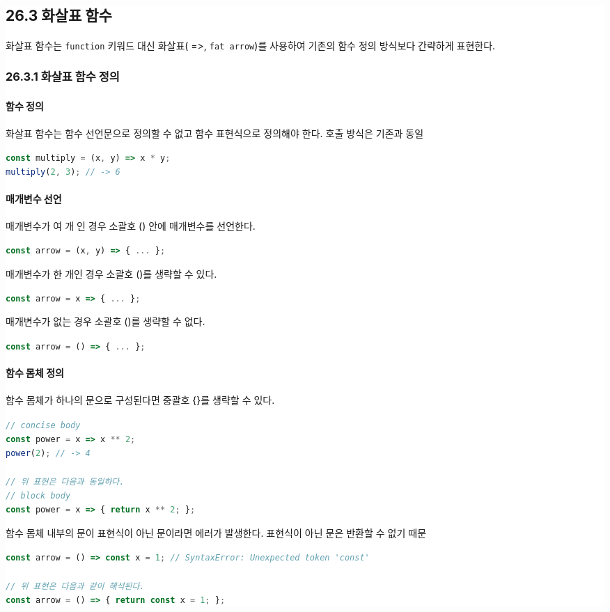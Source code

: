 

## 26.3 화살표 함수

화살표 함수는 `function` 키워드 대신 화살표( =>, `fat arrow`)를 사용하여 기존의 함수 정의 방식보다 간략하게 표현한다.

### 26.3.1 화살표 함수 정의



#### 함수 정의

화살표 함수는 함수 선언문으로 정의할 수 없고 함수 표현식으로 정의해야 한다. 호출 방식은 기존과 동일

```javascript
const multiply = (x, y) => x * y;
multiply(2, 3); // -> 6
```



#### 매개변수 선언

매개변수가 여 개 인 경우 소괄호 () 안에 매개변수를 선언한다.

```javascript
const arrow = (x, y) => { ... };
```

매개변수가 한 개인 경우 소괄호 ()를 생략할 수 있다.

```javascript
const arrow = x => { ... };
```

매개변수가 없는 경우 소괄호 ()를 생략할 수 없다.

```javascript
const arrow = () => { ... };
```



#### 함수 몸체 정의

함수 몸체가 하나의 문으로 구성된다면 중괄호 {}를 생략할 수 있다.

```javascript
// concise body
const power = x => x ** 2;
power(2); // -> 4

// 위 표현은 다음과 동일하다.
// block body
const power = x => { return x ** 2; };
```

함수 몸체 내부의 문이 표현식이 아닌 문이라면 에러가 발생한다. 표현식이 아닌 문은 반환할 수 없기 때문

```javascript
const arrow = () => const x = 1; // SyntaxError: Unexpected token 'const'

// 위 표현은 다음과 같이 해석된다.
const arrow = () => { return const x = 1; };
```
